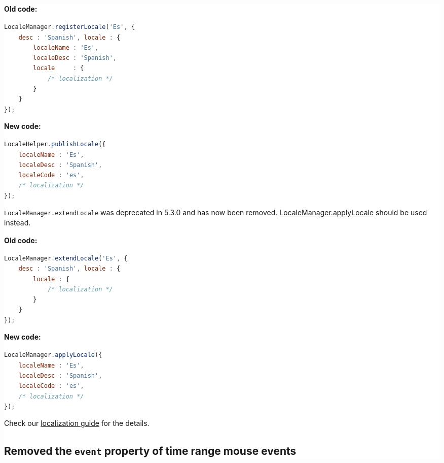 **Old code:**

```javascript
LocaleManager.registerLocale('Es', {
    desc : 'Spanish', locale : {
        localeName : 'Es',
        localeDesc : 'Spanish',
        locale     : {
            /* localization */
        }
    }
});
```

**New code:**

```javascript
LocaleHelper.publishLocale({
    localeName : 'Es',
    localeDesc : 'Spanish',
    localeCode : 'es',
    /* localization */
});
```

`LocaleManager.extendLocale` was deprecated in 5.3.0 and has now been removed.
[LocaleManager.applyLocale](#Core/localization/LocaleManager#function-applyLocale) should be used instead.

**Old code:**

```javascript
LocaleManager.extendLocale('Es', {
    desc : 'Spanish', locale : {
        locale : {
            /* localization */
        }
    }
});
```

**New code:**

```javascript
LocaleManager.applyLocale({
    localeName : 'Es',
    localeDesc : 'Spanish',
    localeCode : 'es',
    /* localization */
});
```

Check our [localization guide](#Scheduler/guides/customization/localization.md#locales) for the details.

## Removed the `event` property of time range mouse events
